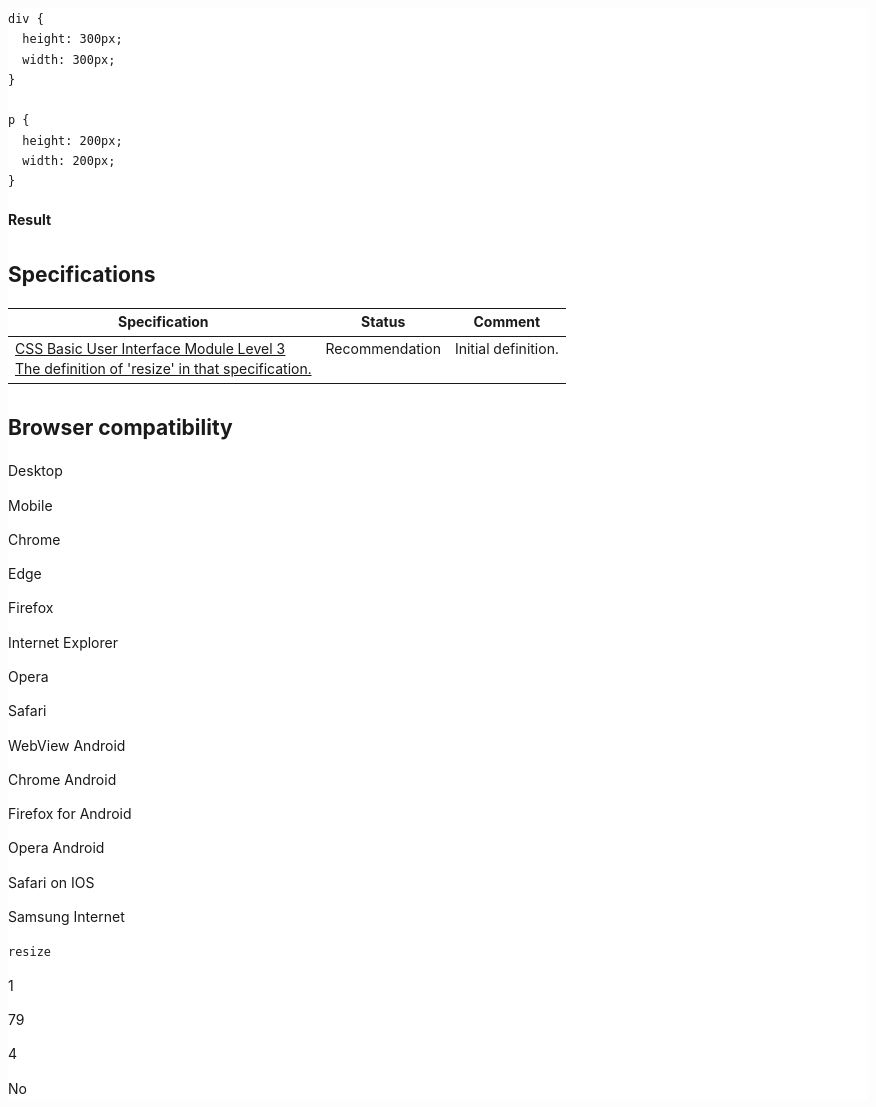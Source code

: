     div {
      height: 300px;
      width: 300px;
    }

    p {
      height: 200px;
      width: 200px;
    }

#### Result

## Specifications

<table><thead><tr class="header"><th>Specification</th><th>Status</th><th>Comment</th></tr></thead><tbody><tr class="odd"><td><a href="https://drafts.csswg.org/css-ui-3/#resize">CSS Basic User Interface Module Level 3<br />
<span class="small">The definition of 'resize' in that specification.</span></a></td><td><span class="spec-rec">Recommendation</span></td><td>Initial definition.</td></tr></tbody></table>

## Browser compatibility

Desktop

Mobile

Chrome

Edge

Firefox

Internet Explorer

Opera

Safari

WebView Android

Chrome Android

Firefox for Android

Opera Android

Safari on IOS

Samsung Internet

`resize`

1

79

4

No
